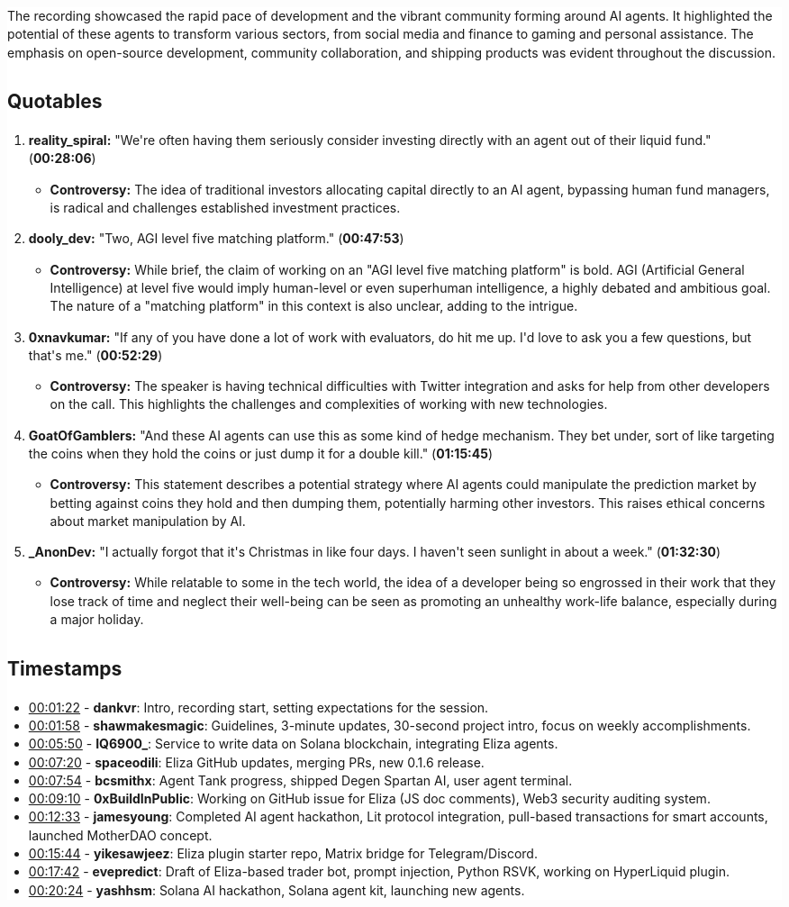 The recording showcased the rapid pace of development and the vibrant community forming around AI agents. It highlighted the potential of these agents to transform various sectors, from social media and finance to gaming and personal assistance. The emphasis on open-source development, community collaboration, and shipping products was evident throughout the discussion.


## Quotables

1. **reality_spiral:** "We're often having them seriously consider investing directly with an agent out of their liquid fund." (**00:28:06**)

    *   **Controversy:** The idea of traditional investors allocating capital directly to an AI agent, bypassing human fund managers, is radical and challenges established investment practices.

2. **dooly_dev:** "Two, AGI level five matching platform." (**00:47:53**)

    *   **Controversy:**  While brief, the claim of working on an "AGI level five matching platform" is bold. AGI (Artificial General Intelligence) at level five would imply human-level or even superhuman intelligence, a highly debated and ambitious goal. The nature of a "matching platform" in this context is also unclear, adding to the intrigue.

3. **0xnavkumar:** "If any of you have done a lot of work with evaluators, do hit me up. I'd love to ask you a few questions, but that's me." (**00:52:29**)

    *   **Controversy:** The speaker is having technical difficulties with Twitter integration and asks for help from other developers on the call. This highlights the challenges and complexities of working with new technologies.

4. **GoatOfGamblers:** "And these AI agents can use this as some kind of hedge mechanism. They bet under, sort of like targeting the coins when they hold the coins or just dump it for a double kill." (**01:15:45**)

    *   **Controversy:** This statement describes a potential strategy where AI agents could manipulate the prediction market by betting against coins they hold and then dumping them, potentially harming other investors. This raises ethical concerns about market manipulation by AI.

5. **_AnonDev:** "I actually forgot that it's Christmas in like four days. I haven't seen sunlight in about a week." (**01:32:30**)

    *   **Controversy:** While relatable to some in the tech world, the idea of a developer being so engrossed in their work that they lose track of time and neglect their well-being can be seen as promoting an unhealthy work-life balance, especially during a major holiday.


## Timestamps

- [00:01:22](<https://www.youtube.com/watch?v=R3auUQj9oEg&t=82>) - **dankvr**: Intro, recording start, setting expectations for the session.
- [00:01:58](<https://www.youtube.com/watch?v=R3auUQj9oEg&t=118>) - **shawmakesmagic**: Guidelines, 3-minute updates, 30-second project intro, focus on weekly accomplishments.
- [00:05:50](<https://www.youtube.com/watch?v=R3auUQj9oEg&t=350>) - **IQ6900_**: Service to write data on Solana blockchain, integrating Eliza agents.
- [00:07:20](<https://www.youtube.com/watch?v=R3auUQj9oEg&t=440>) - **spaceodili**: Eliza GitHub updates, merging PRs, new 0.1.6 release.
- [00:07:54](<https://www.youtube.com/watch?v=R3auUQj9oEg&t=474>) - **bcsmithx**: Agent Tank progress, shipped Degen Spartan AI, user agent terminal.
- [00:09:10](<https://www.youtube.com/watch?v=R3auUQj9oEg&t=550>) - **0xBuildInPublic**: Working on GitHub issue for Eliza (JS doc comments), Web3 security auditing system.
- [00:12:33](<https://www.youtube.com/watch?v=R3auUQj9oEg&t=753>) - **jamesyoung**: Completed AI agent hackathon, Lit protocol integration, pull-based transactions for smart accounts, launched MotherDAO concept.
- [00:15:44](<https://www.youtube.com/watch?v=R3auUQj9oEg&t=944>) - **yikesawjeez**: Eliza plugin starter repo, Matrix bridge for Telegram/Discord.
- [00:17:42](<https://www.youtube.com/watch?v=R3auUQj9oEg&t=1062>) - **evepredict**: Draft of Eliza-based trader bot, prompt injection, Python RSVK, working on HyperLiquid plugin.
- [00:20:24](<https://www.youtube.com/watch?v=R3auUQj9oEg&t=1224>) - **yashhsm**: Solana AI hackathon, Solana agent kit, launching new agents.